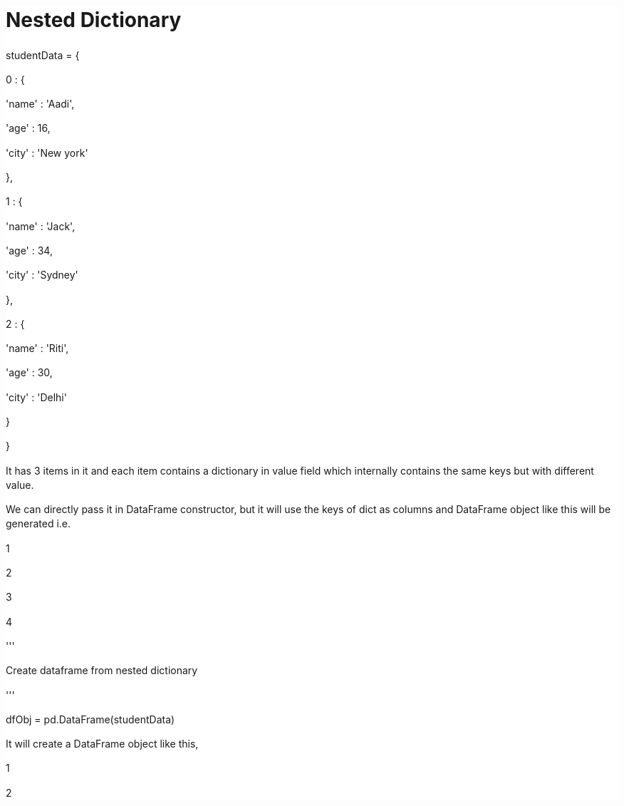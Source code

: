 # Nested Dictionary

studentData  =  {

0  :  {

'name'  :  'Aadi',

'age'  :  16,

'city'  :  'New york'

},

1  :  {

'name'  :  'Jack',

'age'  :  34,

'city'  :  'Sydney'

},

2  :  {

'name'  :  'Riti',

'age'  :  30,

'city'  :  'Delhi'

}

}

It has 3 items in it and each item contains a dictionary in value field which internally contains the same keys but with different value.

We can directly pass it in DataFrame constructor, but it will use the keys of dict as columns and DataFrame object like this will be generated i.e.

1

2

3

4

'''

Create dataframe from nested dictionary

'''

dfObj  =  pd.DataFrame(studentData)

It will create a DataFrame object like this,

1

2

